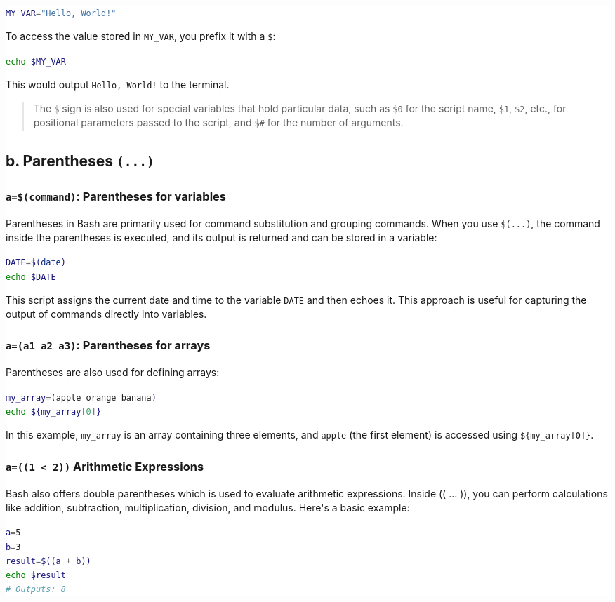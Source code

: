 ```bash
MY_VAR="Hello, World!"
```

To access the value stored in `MY_VAR`, you prefix it with a `$`:

```bash
echo $MY_VAR
```

This would output `Hello, World!` to the terminal. 

> The `$` sign is also used for special variables that hold particular data, such as `$0` for the script name, `$1`, `$2`, etc., for positional parameters passed to the script, and `$#` for the number of arguments.


## b. Parentheses `(...)`

### `a=$(command)`: Parentheses for variables

Parentheses in Bash are primarily used for command substitution and grouping commands. When you use `$(...)`, the command inside the parentheses is executed, and its output is returned and can be stored in a variable:

```bash
DATE=$(date)
echo $DATE
```

This script assigns the current date and time to the variable `DATE` and then echoes it. This approach is useful for capturing the output of commands directly into variables.

### `a=(a1 a2 a3)`: Parentheses for arrays

Parentheses are also used for defining arrays:

```bash
my_array=(apple orange banana)
echo ${my_array[0]}
```

In this example, `my_array` is an array containing three elements, and `apple` (the first element) is accessed using `${my_array[0]}`.

### `a=((1 < 2))` Arithmetic Expressions

Bash also offers double parentheses which is used to evaluate arithmetic expressions. Inside (( ... )), you can perform calculations like addition, subtraction, multiplication, division, and modulus. Here's a basic example:


```bash
a=5
b=3
result=$((a + b))
echo $result
# Outputs: 8
```
